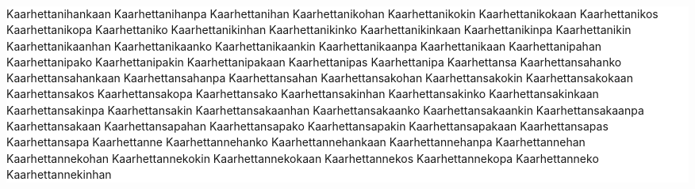 Kaarhettanihankaan
Kaarhettanihanpa
Kaarhettanihan
Kaarhettanikohan
Kaarhettanikokin
Kaarhettanikokaan
Kaarhettanikos
Kaarhettanikopa
Kaarhettaniko
Kaarhettanikinhan
Kaarhettanikinko
Kaarhettanikinkaan
Kaarhettanikinpa
Kaarhettanikin
Kaarhettanikaanhan
Kaarhettanikaanko
Kaarhettanikaankin
Kaarhettanikaanpa
Kaarhettanikaan
Kaarhettanipahan
Kaarhettanipako
Kaarhettanipakin
Kaarhettanipakaan
Kaarhettanipas
Kaarhettanipa
Kaarhettansa
Kaarhettansahanko
Kaarhettansahankaan
Kaarhettansahanpa
Kaarhettansahan
Kaarhettansakohan
Kaarhettansakokin
Kaarhettansakokaan
Kaarhettansakos
Kaarhettansakopa
Kaarhettansako
Kaarhettansakinhan
Kaarhettansakinko
Kaarhettansakinkaan
Kaarhettansakinpa
Kaarhettansakin
Kaarhettansakaanhan
Kaarhettansakaanko
Kaarhettansakaankin
Kaarhettansakaanpa
Kaarhettansakaan
Kaarhettansapahan
Kaarhettansapako
Kaarhettansapakin
Kaarhettansapakaan
Kaarhettansapas
Kaarhettansapa
Kaarhettanne
Kaarhettannehanko
Kaarhettannehankaan
Kaarhettannehanpa
Kaarhettannehan
Kaarhettannekohan
Kaarhettannekokin
Kaarhettannekokaan
Kaarhettannekos
Kaarhettannekopa
Kaarhettanneko
Kaarhettannekinhan